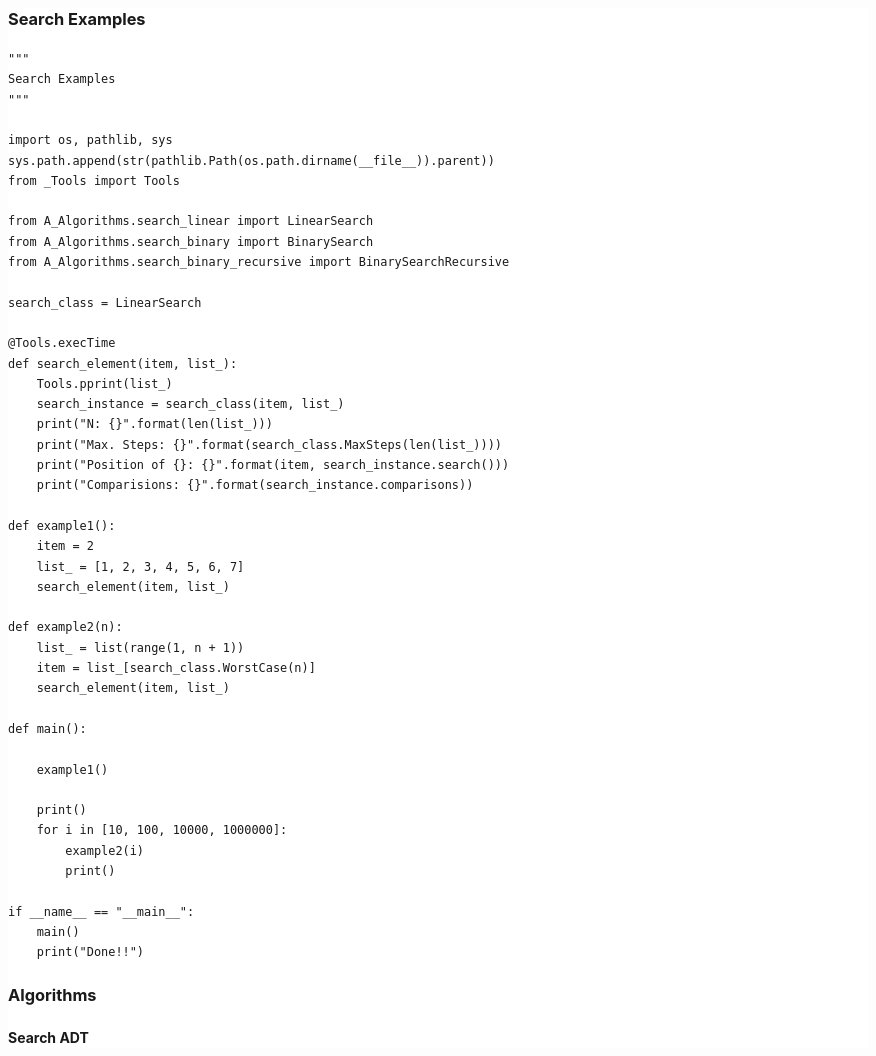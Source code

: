### Search Examples

```
"""
Search Examples
"""

import os, pathlib, sys
sys.path.append(str(pathlib.Path(os.path.dirname(__file__)).parent))
from _Tools import Tools

from A_Algorithms.search_linear import LinearSearch
from A_Algorithms.search_binary import BinarySearch
from A_Algorithms.search_binary_recursive import BinarySearchRecursive

search_class = LinearSearch

@Tools.execTime
def search_element(item, list_):
    Tools.pprint(list_)
    search_instance = search_class(item, list_)
    print("N: {}".format(len(list_)))
    print("Max. Steps: {}".format(search_class.MaxSteps(len(list_))))
    print("Position of {}: {}".format(item, search_instance.search()))
    print("Comparisions: {}".format(search_instance.comparisons))

def example1():
    item = 2
    list_ = [1, 2, 3, 4, 5, 6, 7]
    search_element(item, list_)

def example2(n):
    list_ = list(range(1, n + 1))
    item = list_[search_class.WorstCase(n)]
    search_element(item, list_)

def main():

    example1()

    print()
    for i in [10, 100, 10000, 1000000]:
        example2(i)
        print()

if __name__ == "__main__":
    main()
    print("Done!!")

```
### Algorithms
#### Search ADT
